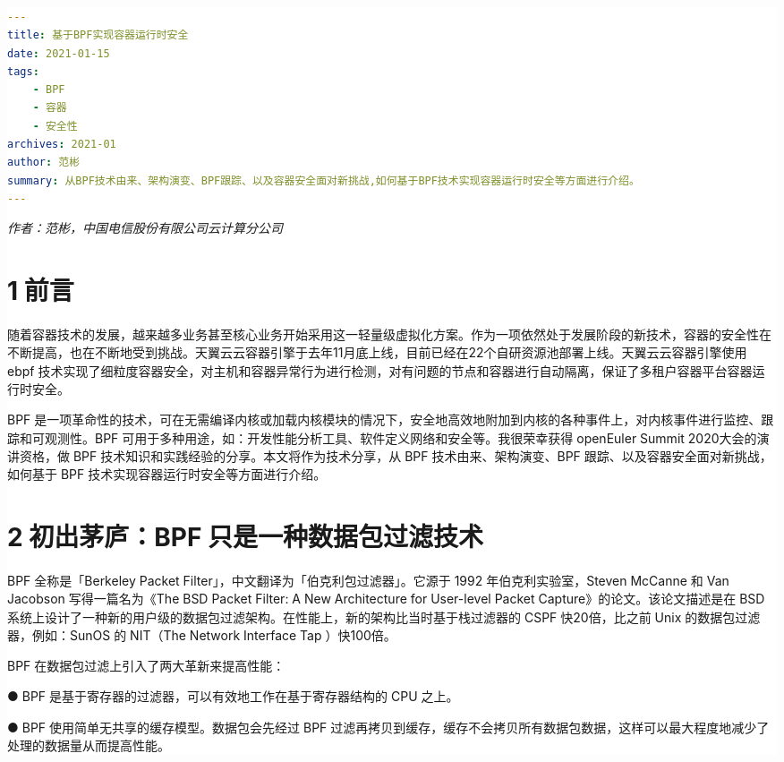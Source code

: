 ```yaml
---
title: 基于BPF实现容器运行时安全
date: 2021-01-15
tags:
    - BPF
    - 容器
    - 安全性
archives: 2021-01
author: 范彬
summary: 从BPF技术由来、架构演变、BPF跟踪、以及容器安全面对新挑战,如何基于BPF技术实现容器运行时安全等方面进行介绍。
---
```



 _作者：范彬，中国电信股份有限公司云计算分公司_ 

# 1 前言

随着容器技术的发展，越来越多业务甚至核心业务开始采用这一轻量级虚拟化方案。作为一项依然处于发展阶段的新技术，容器的安全性在不断提高，也在不断地受到挑战。天翼云云容器引擎于去年11月底上线，目前已经在22个自研资源池部署上线。天翼云云容器引擎使用 ebpf 技术实现了细粒度容器安全，对主机和容器异常行为进行检测，对有问题的节点和容器进行自动隔离，保证了多租户容器平台容器运行时安全。

 

BPF 是一项革命性的技术，可在无需编译内核或加载内核模块的情况下，安全地高效地附加到内核的各种事件上，对内核事件进行监控、跟踪和可观测性。BPF 可用于多种用途，如：开发性能分析工具、软件定义网络和安全等。我很荣幸获得 openEuler Summit 2020大会的演讲资格，做 BPF 技术知识和实践经验的分享。本文将作为技术分享，从 BPF 技术由来、架构演变、BPF 跟踪、以及容器安全面对新挑战，如何基于 BPF 技术实现容器运行时安全等方面进行介绍。

# 2 初出茅庐：BPF 只是一种数据包过滤技术

BPF 全称是「Berkeley Packet Filter」，中文翻译为「伯克利包过滤器」。它源于 1992 年伯克利实验室，Steven McCanne 和 Van Jacobson 写得一篇名为《The BSD Packet Filter: A New Architecture for User-level Packet Capture》的论文。该论文描述是在 BSD 系统上设计了一种新的用户级的数据包过滤架构。在性能上，新的架构比当时基于栈过滤器的 CSPF 快20倍，比之前 Unix 的数据包过滤器，例如：SunOS 的 NIT（The Network Interface Tap ）快100倍。

 

BPF 在数据包过滤上引入了两大革新来提高性能：

●   BPF 是基于寄存器的过滤器，可以有效地工作在基于寄存器结构的 CPU 之上。

●   BPF 使用简单无共享的缓存模型。数据包会先经过 BPF 过滤再拷贝到缓存，缓存不会拷贝所有数据包数据，这样可以最大程度地减少了处理的数据量从而提高性能。
